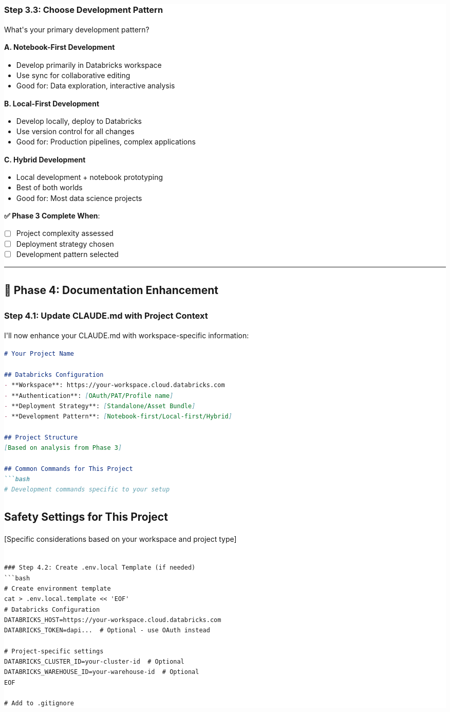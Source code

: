 ### Step 3.3: Choose Development Pattern
What's your primary development pattern?

**A. Notebook-First Development**
- Develop primarily in Databricks workspace
- Use sync for collaborative editing
- Good for: Data exploration, interactive analysis

**B. Local-First Development**
- Develop locally, deploy to Databricks
- Use version control for all changes
- Good for: Production pipelines, complex applications

**C. Hybrid Development**
- Local development + notebook prototyping
- Best of both worlds
- Good for: Most data science projects

**✅ Phase 3 Complete When**:
- [ ] Project complexity assessed
- [ ] Deployment strategy chosen
- [ ] Development pattern selected

---

## 📝 Phase 4: Documentation Enhancement

### Step 4.1: Update CLAUDE.md with Project Context
I'll now enhance your CLAUDE.md with workspace-specific information:

```markdown
# Your Project Name

## Databricks Configuration
- **Workspace**: https://your-workspace.cloud.databricks.com
- **Authentication**: [OAuth/PAT/Profile name]
- **Deployment Strategy**: [Standalone/Asset Bundle]
- **Development Pattern**: [Notebook-first/Local-first/Hybrid]

## Project Structure
[Based on analysis from Phase 3]

## Common Commands for This Project
```bash
# Development commands specific to your setup
```

## Safety Settings for This Project
[Specific considerations based on your workspace and project type]
```

### Step 4.2: Create .env.local Template (if needed)
```bash
# Create environment template
cat > .env.local.template << 'EOF'
# Databricks Configuration
DATABRICKS_HOST=https://your-workspace.cloud.databricks.com
DATABRICKS_TOKEN=dapi...  # Optional - use OAuth instead

# Project-specific settings
DATABRICKS_CLUSTER_ID=your-cluster-id  # Optional
DATABRICKS_WAREHOUSE_ID=your-warehouse-id  # Optional
EOF

# Add to .gitignore
```